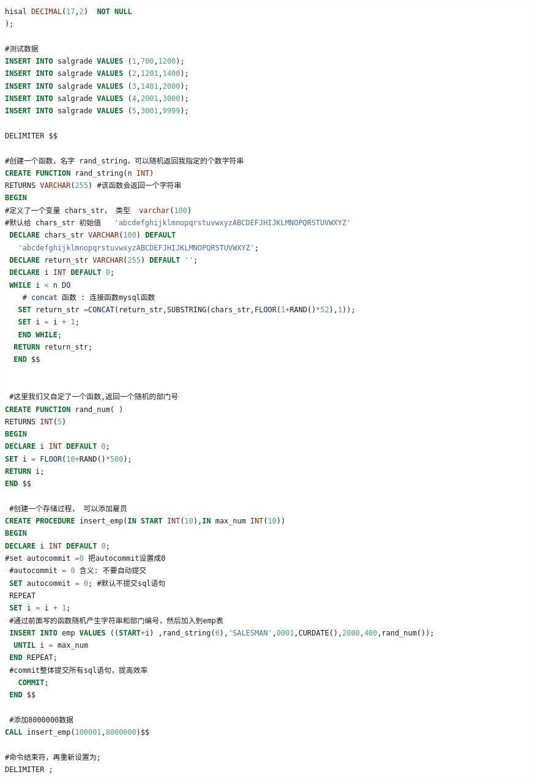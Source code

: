 ```sql
hisal DECIMAL(17,2)  NOT NULL
);

#测试数据
INSERT INTO salgrade VALUES (1,700,1200);
INSERT INTO salgrade VALUES (2,1201,1400);
INSERT INTO salgrade VALUES (3,1401,2000);
INSERT INTO salgrade VALUES (4,2001,3000);
INSERT INTO salgrade VALUES (5,3001,9999);

DELIMITER $$

#创建一个函数，名字 rand_string，可以随机返回我指定的个数字符串
CREATE FUNCTION rand_string(n INT)
RETURNS VARCHAR(255) #该函数会返回一个字符串
BEGIN
#定义了一个变量 chars_str， 类型  varchar(100)
#默认给 chars_str 初始值   'abcdefghijklmnopqrstuvwxyzABCDEFJHIJKLMNOPQRSTUVWXYZ'
 DECLARE chars_str VARCHAR(100) DEFAULT
   'abcdefghijklmnopqrstuvwxyzABCDEFJHIJKLMNOPQRSTUVWXYZ'; 
 DECLARE return_str VARCHAR(255) DEFAULT '';
 DECLARE i INT DEFAULT 0; 
 WHILE i < n DO
    # concat 函数 : 连接函数mysql函数
   SET return_str =CONCAT(return_str,SUBSTRING(chars_str,FLOOR(1+RAND()*52),1));
   SET i = i + 1;
   END WHILE;
  RETURN return_str;
  END $$


 #这里我们又自定了一个函数,返回一个随机的部门号
CREATE FUNCTION rand_num( )
RETURNS INT(5)
BEGIN
DECLARE i INT DEFAULT 0;
SET i = FLOOR(10+RAND()*500);
RETURN i;
END $$

 #创建一个存储过程， 可以添加雇员
CREATE PROCEDURE insert_emp(IN START INT(10),IN max_num INT(10))
BEGIN
DECLARE i INT DEFAULT 0;
#set autocommit =0 把autocommit设置成0
 #autocommit = 0 含义: 不要自动提交
 SET autocommit = 0; #默认不提交sql语句
 REPEAT
 SET i = i + 1;
 #通过前面写的函数随机产生字符串和部门编号，然后加入到emp表
 INSERT INTO emp VALUES ((START+i) ,rand_string(6),'SALESMAN',0001,CURDATE(),2000,400,rand_num());
  UNTIL i = max_num
 END REPEAT;
 #commit整体提交所有sql语句，提高效率
   COMMIT;
 END $$

 #添加8000000数据
CALL insert_emp(100001,8000000)$$

#命令结束符，再重新设置为;
DELIMITER ;

```